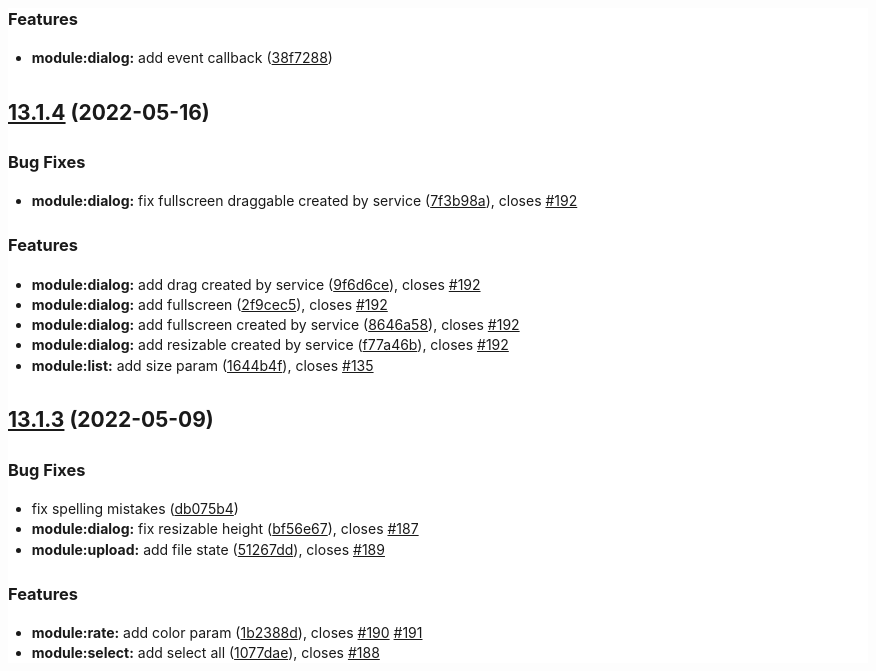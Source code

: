 
### Features

* **module:dialog:** add event callback ([38f7288](https://github.com/NG-NEST/ng-nest/commit/38f72880ebc4a8ade96509f1e9dc7949610b6d7c))



## [13.1.4](https://github.com/NG-NEST/ng-nest/compare/13.1.3...13.1.4) (2022-05-16)


### Bug Fixes

* **module:dialog:** fix fullscreen draggable created by service ([7f3b98a](https://github.com/NG-NEST/ng-nest/commit/7f3b98adbdb3f863ce39fc35d2e5c4a750afc902)), closes [#192](https://github.com/NG-NEST/ng-nest/issues/192)


### Features

* **module:dialog:** add drag created by service ([9f6d6ce](https://github.com/NG-NEST/ng-nest/commit/9f6d6cea8d76241c0702fa0770e998f6172392bb)), closes [#192](https://github.com/NG-NEST/ng-nest/issues/192)
* **module:dialog:** add fullscreen ([2f9cec5](https://github.com/NG-NEST/ng-nest/commit/2f9cec5f29d59ec99be48d96c437ca853d96b4d6)), closes [#192](https://github.com/NG-NEST/ng-nest/issues/192)
* **module:dialog:** add fullscreen created by service ([8646a58](https://github.com/NG-NEST/ng-nest/commit/8646a587d5f40b2e26d505a5630cae27a92fe62b)), closes [#192](https://github.com/NG-NEST/ng-nest/issues/192)
* **module:dialog:** add resizable created by service ([f77a46b](https://github.com/NG-NEST/ng-nest/commit/f77a46b393439e60743cfd853d5e5f11c1bb533f)), closes [#192](https://github.com/NG-NEST/ng-nest/issues/192)
* **module:list:** add size param ([1644b4f](https://github.com/NG-NEST/ng-nest/commit/1644b4f5b6243731564336aeecbbd7eddc01d4ad)), closes [#135](https://github.com/NG-NEST/ng-nest/issues/135)



## [13.1.3](https://github.com/NG-NEST/ng-nest/compare/13.1.2...13.1.3) (2022-05-09)


### Bug Fixes

* fix spelling mistakes ([db075b4](https://github.com/NG-NEST/ng-nest/commit/db075b4d9b5fe256e8927e34721a9b1889b710ac))
* **module:dialog:** fix resizable height ([bf56e67](https://github.com/NG-NEST/ng-nest/commit/bf56e673de58adf4bbd66af0555b5a2d7b9bb524)), closes [#187](https://github.com/NG-NEST/ng-nest/issues/187)
* **module:upload:** add file state ([51267dd](https://github.com/NG-NEST/ng-nest/commit/51267ddd9cdc1b32f7bc8bd561652ad8316cb802)), closes [#189](https://github.com/NG-NEST/ng-nest/issues/189)


### Features

* **module:rate:** add color param ([1b2388d](https://github.com/NG-NEST/ng-nest/commit/1b2388d66e2b97a4eb6c2b592f884179df1fe09a)), closes [#190](https://github.com/NG-NEST/ng-nest/issues/190) [#191](https://github.com/NG-NEST/ng-nest/issues/191)
* **module:select:** add select all ([1077dae](https://github.com/NG-NEST/ng-nest/commit/1077dae4b68c5fb7039fd99111bc3789937b7401)), closes [#188](https://github.com/NG-NEST/ng-nest/issues/188)
